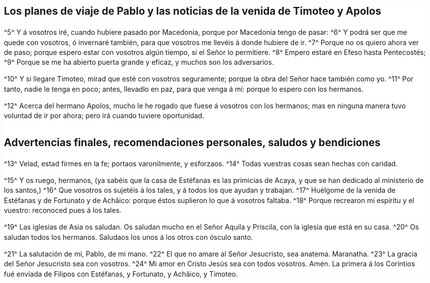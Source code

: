 ## Los planes de viaje de Pablo y las noticias de la venida de Timoteo y Apolos
 
^5^ Y á vosotros iré, cuando hubiere pasado por Macedonia, porque por Macedonia tengo de pasar: 
^6^ Y podrá ser que me quede con vosotros, ó invernaré también, para que vosotros me llevéis á donde hubiere de ir. 
^7^ Porque no os quiero ahora ver de paso; porque espero estar con vosotros algún tiempo, si el Señor lo permitiere. 
^8^ Empero estaré en Efeso hasta Pentecostés; 
^9^ Porque se me ha abierto puerta grande y eficaz, y muchos son los adversarios.

 
^10^ Y si llegare Timoteo, mirad que esté con vosotros seguramente; porque la obra del Señor hace también como yo. 
^11^ Por tanto, nadie le tenga en poco; antes, llevadlo en paz, para que venga á mí: porque lo espero con los hermanos.

 
^12^ Acerca del hermano Apolos, mucho le he rogado que fuese á vosotros con los hermanos; mas en ninguna manera tuvo voluntad de ir por ahora; pero irá cuando tuviere oportunidad.

## Advertencias finales, recomendaciones personales, saludos y bendiciones
 
^13^ Velad, estad firmes en la fe; portaos varonilmente, y esforzaos. 
^14^ Todas vuestras cosas sean hechas con caridad.

 
^15^ Y os ruego, hermanos, (ya sabéis que la casa de Estéfanas es las primicias de Acaya, y que se han dedicado al ministerio de los santos,) 
^16^ Que vosotros os sujetéis á los tales, y á todos los que ayudan y trabajan. 
^17^ Huélgome de la venida de Estéfanas y de Fortunato y de Achâico: porque éstos suplieron lo que á vosotros faltaba. 
^18^ Porque recrearon mi espíritu y el vuestro: reconoced pues á los tales.

 
^19^ Las iglesias de Asia os saludan. Os saludan mucho en el Señor Aquila y Priscila, con la iglesia que está en su casa. 
^20^ Os saludan todos los hermanos. Saludaos los unos á los otros con ósculo santo.

 
^21^ La salutación de mí, Pablo, de mi mano. 
^22^ El que no amare al Señor Jesucristo, sea anatema. Maranatha. 
^23^ La gracia del Señor Jesucristo sea con vosotros. 
^24^ Mi amor en Cristo Jesús sea con todos vosotros. Amén. La primera á los Corintios fué enviada de Filipos con Estéfanas, y Fortunato, y Achâico, y Timoteo. 